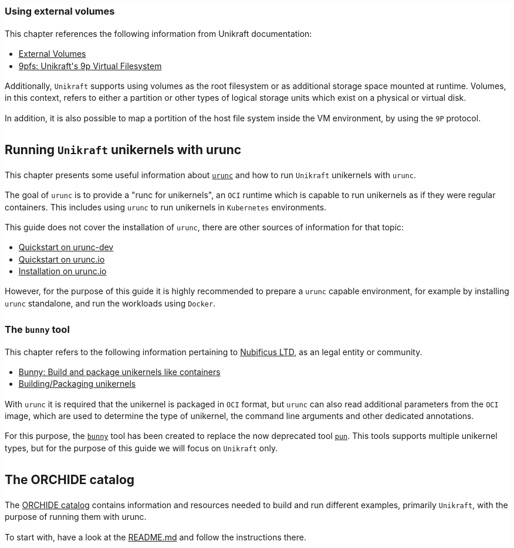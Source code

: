 ### Using external volumes

This chapter references the following information from Unikraft documentation:

* [External Volumes](https://unikraft.org/docs/cli/filesystem#external-volumes)
* [9pfs: Unikraft's 9p Virtual Filesystem](https://github.com/unikraft/unikraft/tree/staging/lib/9pfs)

Additionally, `Unikraft` supports using volumes as the root filesystem or as additional storage space mounted at runtime.
Volumes, in this context, refers to either a partition or other types of logical storage units which exist on a physical or virtual disk.

In addition, it is also possible to map a portition of the host file system inside the VM environment, by using the `9P` protocol.

## Running `Unikraft` unikernels with urunc

This chapter presents some useful information about [`urunc`](https://github.com/urunc-dev/urunc/) and how to run `Unikraft` unikernels with `urunc`. 

The goal of `urunc` is to provide a "runc for unikernels", an `OCI` runtime which is capable to run unikernels as if they were regular containers. This includes using `urunc` to run unikernels in `Kubernetes` environments.

This guide does not cover the installation of `urunc`, there are other sources of information for that topic:

* [Quickstart on urunc-dev](https://github.com/urunc-dev/urunc?tab=readme-ov-file#quick-start)
* [Quickstart on urunc.io](https://urunc.io/quickstart/)
* [Installation on urunc.io](https://urunc.io/installation/)

However, for the purpose of this guide it is highly recommended to prepare a `urunc` capable environment, for example by installing `urunc` standalone, and run the workloads using `Docker`.

### The `bunny` tool

This chapter refers to the following information pertaining to [Nubificus LTD](https://github.com/nubificus), as an legal entity or community.

* [Bunny: Build and package unikernels like containers](https://github.com/nubificus/bunny)
* [Building/Packaging unikernels](https://urunc.io/package/)

With `urunc` it is required that the unikernel is packaged in `OCI` format, but `urunc` can also read additional parameters from the `OCI` image, which are used to determine the type of unikernel, the command line arguments and other dedicated annotations.

For this purpose, the [`bunny`](https://github.com/nubificus/bunny) tool has been created to replace the now deprecated tool [`pun`](https://github.com/nubificus/pun).
This tools supports multiple unikernel types, but for the purpose of this guide we will focus on `Unikraft` only.

## The ORCHIDE catalog

The [ORCHIDE catalog](https://gitlab.cs.pub.ro/orchide/orchide-poc/orchide-catalog) contains information and resources needed to build and run different examples, primarily `Unikraft`, with the purpose of running them with urunc.

To start with, have a look at the [README.md](https://gitlab.cs.pub.ro/orchide/orchide-poc/orchide-catalog/-/blob/main/README.md?ref_type=heads) and follow the instructions there.
